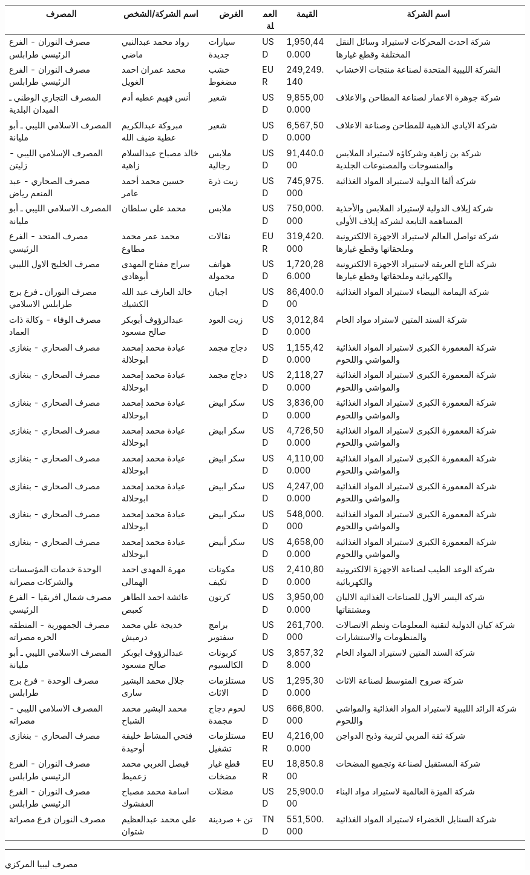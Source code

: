| المصرف | اسم الشركة/الشخص | الغرض | العملة | القيمة | اسم الشركة |
|---------|-------------------|--------|--------|--------|------------|
| مصرف النوران - الفرع الرئيسي طرابلس | رواد محمد عبدالنبي ماضي | سيارات جديدة | USD | 1,950,440.000 | شركة احدث المحركات لاستيراد وسائل النقل المختلفة وقطع غيارها |
| مصرف النوران - الفرع الرئيسي طرابلس | محمد عمران احمد الغويل | خشب مضغوط | EUR | 249,249.140 | الشركة الليبية المتحدة لصناعة منتجات الاخشاب |
| المصرف التجاري الوطني ـ الميدان البلدية | أنس فهيم عطيه أدم | شعير | USD | 9,855,000.000 | شركة جوهرة الاعمار لصناعة المطاحن والاعلاف |
| المصرف الاسلامي الليبي ـ أبو مليانة | مبروكة عبدالكريم عطية ضيف الله | شعير | USD | 6,567,500.000 | شركة الايادي الذهبية للمطاحن وصناعة الاعلاف |
| المصرف الإسلامي الليبي - زليتن | خالد مصباح عبدالسلام زاهية | ملابس رجالية | USD | 91,440.000 | شركة بن زاهية وشركاؤه لاستيراد الملابس والمنسوجات والمصنوعات الجلدية |
| مصرف الصحاري - عبد المنعم رياض | حسين محمد أحمد عامر | زيت ذرة | USD | 745,975.000 | شركة ألفا الدولية لاستيراد المواد الغذائية |
| المصرف الاسلامي الليبي ـ أبو مليانة | محمد علي سلطان | ملابس | USD | 750,000.000 | شركة إيلاف الدولية لإستيراد الملابس والأحذية المساهمة التابعة لشركة إيلاف الأولى |
| مصرف المتحد - الفرع الرئيسي | محمد عمر محمد مطاوع | نقالات | EUR | 319,420.000 | شركة تواصل العالم لاستيراد الاجهزة الالكترونية وملحقاتها وقطع غيارها |
| مصرف الخليج الاول الليبي | سراج مفتاح المهدى أبوهادى | هواتف محمولة | USD | 1,720,286.000 | شركة التاج العريقة لاستيراد الاجهزة الالكترونية والكهربائية وملحقاتها وقطع غيارها |
| مصرف النوران ـ فرع برج طرابلس الاسلامي | خالد العارف عبد الله الكشيك | اجبان | USD | 86,400.000 | شركة اليمامة البيضاء لاستيراد المواد الغذائية |
| مصرف الوفاء - وكالة ذات العماد | عبدالرؤوف أبوبكر صالح مسعود | زيت العود | USD | 3,012,840.000 | شركة السند المتين لاستراد مواد الخام |
| مصرف الصحاري - بنغازى | عيادة محمد إمحمد ابوحلالة | دجاج مجمد | USD | 1,155,420.000 | شركة المعمورة الكبرى لاستيراد المواد الغذائية والمواشي واللحوم |
| مصرف الصحاري - بنغازى | عيادة محمد إمحمد ابوحلالة | دجاج مجمد | USD | 2,118,270.000 | شركة المعمورة الكبرى لاستيراد المواد الغذائية والمواشي واللحوم |
| مصرف الصحاري - بنغازى | عيادة محمد إمحمد ابوحلالة | سكر ابيض | USD | 3,836,000.000 | شركة المعمورة الكبرى لاستيراد المواد الغذائية والمواشي واللحوم |
| مصرف الصحاري - بنغازى | عيادة محمد إمحمد ابوحلالة | سكر ابيض | USD | 4,726,500.000 | شركة المعمورة الكبرى لاستيراد المواد الغذائية والمواشي واللحوم |
| مصرف الصحاري - بنغازى | عيادة محمد إمحمد ابوحلالة | سكر ابيض | USD | 4,110,000.000 | شركة المعمورة الكبرى لاستيراد المواد الغذائية والمواشي واللحوم |
| مصرف الصحاري - بنغازى | عيادة محمد إمحمد ابوحلالة | سكر ابيض | USD | 4,247,000.000 | شركة المعمورة الكبرى لاستيراد المواد الغذائية والمواشي واللحوم |
| مصرف الصحاري - بنغازى | عيادة محمد إمحمد ابوحلالة | سكر ابيض | USD | 548,000.000 | شركة المعمورة الكبرى لاستيراد المواد الغذائية والمواشي واللحوم |
| مصرف الصحاري - بنغازى | عيادة محمد إمحمد ابوحلالة | سكر أبيض | USD | 4,658,000.000 | شركة المعمورة الكبرى لاستيراد المواد الغذائية والمواشي واللحوم |
| الوحدة خدمات المؤسسات والشركات مصراتة | مهرة المهدى احمد الهمالى | مكونات تكيف | USD | 2,410,800.000 | شركة الوعد الطيب لصناعة الاجهزة الالكترونية والكهربائية |
| مصرف شمال افريقيا - الفرع الرئيسي | عائشة احمد الطاهر كعبص | كرتون | USD | 3,950,000.000 | شركة اليسر الاول للصناعات الغذائية الالبان ومشتقاتها |
| مصرف الجمهورية - المنطقه الحره مصراته | خديجة علي محمد درميش | برامج سفتوير | USD | 261,700.000 | شركة كيان الدولية لتقنية المعلومات ونظم الاتصالات والمنظومات والاستشارات |
| المصرف الاسلامي الليبي ـ أبو مليانة | عبدالرؤوف ابوبكر صالح مسعود | كربونات الكالسيوم | USD | 3,857,328.000 | شركة السند المتين لاستيراد المواد الخام |
| مصرف الوحدة - فرع برج طرابلس | جلال محمد البشير سارى | مستلزمات الاثاث | USD | 1,295,300.000 | شركة صروح المتوسط لصناعة الاثاث |
| المصرف الاسلامي الليبي - مصراته | محمد البشير محمد الشباح | لحوم دجاج مجمدة | USD | 666,800.000 | شركة الرائد الليبية لاستيراد المواد الغذائية والمواشي واللحوم |
| مصرف الصحاري - بنغازى | فتحي المشاط خليفة أوحيدة | مستلزمات تشغيل | EUR | 4,216,000.000 | شركة ثقة المربي لتربية وذبح الدواجن |
| مصرف النوران - الفرع الرئيسي طرابلس | فيصل العربي محمد زعميط | قطع غيار مضخات | EUR | 18,850.800 | شركة المستقبل لصناعة وتجميع المضخات |
| مصرف النوران - الفرع الرئيسي طرابلس | اسامة محمد مصباح العفشوك | مضلات | USD | 25,900.000 | شركة الميزة العالمية لاستيراد مواد البناء |
| مصرف النوران فرع مصراتة | علي محمد عبدالعظيم شتوان | تن + صردينة | TND | 551,500.000 | شركة السنابل الخضراء لاستيراد المواد الغذائية |
---
مصرف ليبيا المركزي
